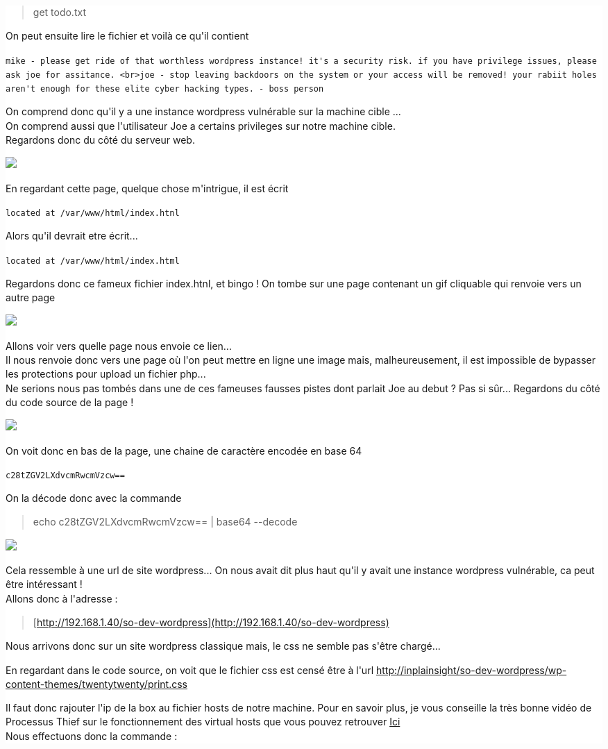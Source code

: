 > get todo.txt

On peut ensuite lire le fichier et voilà ce qu'il contient

`mike - please get ride of that worthless wordpress instance! it's a security risk. if you have privilege issues, please ask joe for assitance. <br>joe - stop leaving backdoors on the system or your access will be removed! your rabiit holes aren't enough for these elite cyber hacking types. - boss person`

On comprend donc qu'il y a une instance wordpress vulnérable sur la machine cible ...  
On comprend aussi que l'utilisateur Joe a certains privileges sur notre machine cible.  
Regardons donc du côté du serveur web.

![](https://i.postimg.cc/SxyxR7Fg/Capture-d-cran-de-2020-04-22-15-36-57.png)

En regardant cette page, quelque chose m'intrigue, il est écrit

`located at /var/www/html/index.htnl`

Alors qu'il devrait etre écrit...

`located at /var/www/html/index.html`

Regardons donc ce fameux fichier index.htnl, et bingo ! On tombe sur une page contenant un gif cliquable qui renvoie vers un autre page

![](https://i.postimg.cc/T1TWxyxS/Capture-d-cran-de-2020-04-22-15-41-18.png)

Allons voir vers quelle page nous envoie ce lien...  
Il nous renvoie donc vers une page où l'on peut mettre en ligne une image mais, malheureusement, il est impossible de bypasser les protections pour upload un fichier php...  
Ne serions nous pas tombés dans une de ces fameuses fausses pistes dont parlait Joe au debut ? Pas si sûr... Regardons du côté du code source de la page !

![](https://i.postimg.cc/zvTDzhTN/Capture-d-cran-de-2020-04-22-15-51-31.png)

On voit donc en bas de la page, une chaine de caractère encodée en base 64

`c28tZGV2LXdvcmRwcmVzcw==`

On la décode donc avec la commande

> echo c28tZGV2LXdvcmRwcmVzcw== | base64 --decode

![](https://i.postimg.cc/sXz8b033/Capture-d-cran-de-2020-04-22-16-01-16.png)

Cela ressemble à une url de site wordpress... On nous avait dit plus haut qu'il y avait une instance wordpress vulnérable, ca peut être intéressant !  
Allons donc à l'adresse :

> [http://192.168.1.40/so-dev-wordpress](http://192.168.1.40/so-dev-wordpress)

Nous arrivons donc sur un site wordpress classique mais, le css ne semble pas s'être chargé...

En regardant dans le code source, on voit que le fichier css est censé être à l'url [http://inplainsight/so-dev-wordpress/wp-content-themes/twentytwenty/print.css](http://inplainsight/so-dev-wordpress/wp-content-themes/twentytwenty/print.css)

Il faut donc rajouter l'ip de la box au fichier hosts de notre machine. Pour en savoir plus, je vous conseille la très bonne vidéo de Processus Thief sur le fonctionnement des virtual hosts que vous pouvez retrouver [Ici](https://www.youtube.com/watch?v=uG_bRjqUzFM.)  
Nous effectuons donc la commande :
